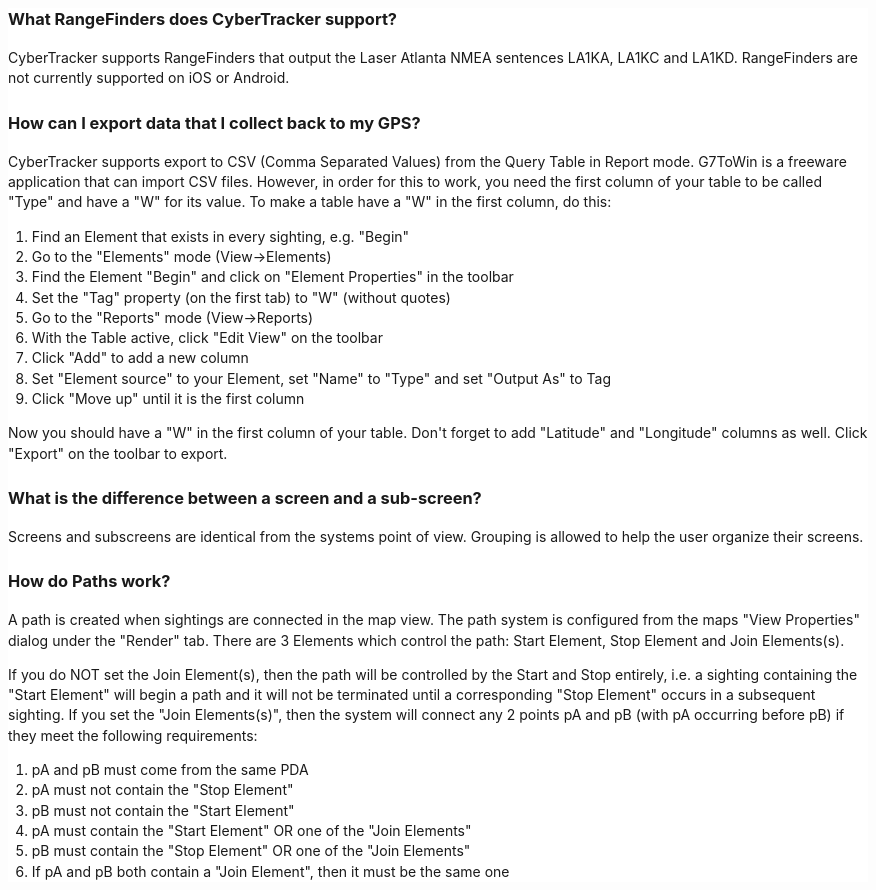 ### What RangeFinders does CyberTracker support?

CyberTracker supports RangeFinders that output the Laser Atlanta NMEA
sentences LA1KA, LA1KC and LA1KD. RangeFinders are not currently
supported on iOS or Android.

### How can I export data that I collect back to my GPS?

CyberTracker supports export to CSV (Comma Separated Values) from the
Query Table in Report mode. G7ToWin is a freeware application that can
import CSV files. However, in order for this to work, you need the first
column of your table to be called "Type" and have a "W" for its value.
To make a table have a "W" in the first column, do this:

1.  Find an Element that exists in every sighting, e.g. "Begin"
2.  Go to the "Elements" mode (View-\>Elements)
3.  Find the Element "Begin" and click on "Element Properties" in the
    toolbar
4.  Set the "Tag" property (on the first tab) to "W" (without quotes)
5.  Go to the "Reports" mode (View-\>Reports)
6.  With the Table active, click "Edit View" on the toolbar
7.  Click "Add" to add a new column
8.  Set "Element source" to your Element, set "Name" to "Type" and set
    "Output As" to Tag
9.  Click "Move up" until it is the first column

Now you should have a "W" in the first column of your table. Don't
forget to add "Latitude" and "Longitude" columns as well. Click "Export"
on the toolbar to export.

### What is the difference between a screen and a sub-screen?

Screens and subscreens are identical from the systems point of view.
Grouping is allowed to help the user organize their screens.

### How do Paths work?

A path is created when sightings are connected in the map view. The path
system is configured from the maps "View Properties" dialog under the
"Render" tab. There are 3 Elements which control the path: Start
Element, Stop Element and Join Elements(s).

If you do NOT set the Join Element(s), then the path will be controlled
by the Start and Stop entirely, i.e. a sighting containing the "Start
Element" will begin a path and it will not be terminated until a
corresponding "Stop Element" occurs in a subsequent sighting. If you set
the "Join Elements(s)", then the system will connect any 2 points pA and
pB (with pA occurring before pB) if they meet the following
requirements:

1.  pA and pB must come from the same PDA
2.  pA must not contain the "Stop Element"
3.  pB must not contain the "Start Element"
4.  pA must contain the "Start Element" OR one of the "Join Elements"
5.  pB must contain the "Stop Element" OR one of the "Join Elements"
6.  If pA and pB both contain a "Join Element", then it must be the same
    one
